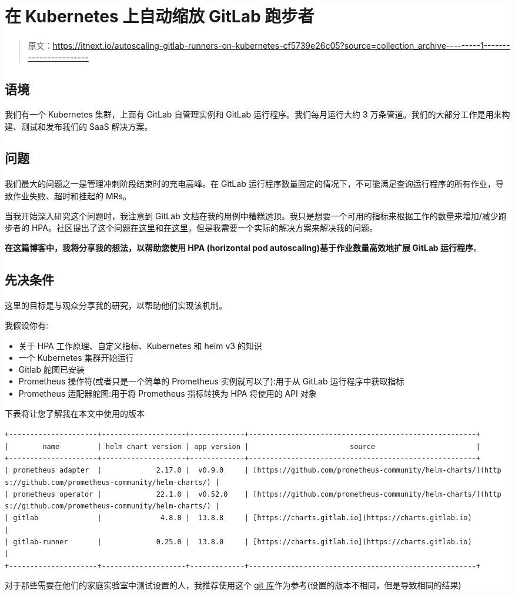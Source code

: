 # 在 Kubernetes 上自动缩放 GitLab 跑步者

> 原文：<https://itnext.io/autoscaling-gitlab-runners-on-kubernetes-cf5739e26c05?source=collection_archive---------1----------------------->

## 语境

我们有一个 Kubernetes 集群，上面有 GitLab 自管理实例和 GitLab 运行程序。我们每月运行大约 3 万条管道。我们的大部分工作是用来构建、测试和发布我们的 SaaS 解决方案。

## 问题

我们最大的问题之一是管理冲刺阶段结束时的充电高峰。在 GitLab 运行程序数量固定的情况下，不可能满足查询运行程序的所有作业，导致作业失败、超时和挂起的 MRs。

当我开始深入研究这个问题时，我注意到 GitLab 文档在我的用例中糟糕透顶。我只是想要一个可用的指标来根据工作的数量来增加/减少跑步者的 HPA。社区提出了这个问题[在这里](https://gitlab.com/gitlab-org/gitlab/-/issues/6427)和[在这里](https://gitlab.com/gitlab-org/gitlab-runner/-/issues/27061)，但是我需要一个实际的解决方案来解决我的问题。

**在这篇博客中，我将分享我的想法，以帮助您使用 HPA (horizontal pod autoscaling)基于作业数量高效地扩展 GitLab 运行程序**。

## 先决条件

这里的目标是与观众分享我的研究，以帮助他们实现该机制。

我假设你有:

*   关于 HPA 工作原理、自定义指标、Kubernetes 和 helm v3 的知识
*   一个 Kubernetes 集群开始运行
*   Gitlab 舵图已安装
*   Prometheus 操作符(或者只是一个简单的 Prometheus 实例就可以了):用于从 GitLab 运行程序中获取指标
*   Prometheus 适配器舵图:用于将 Prometheus 指标转换为 HPA 将使用的 API 对象

下表将让您了解我在本文中使用的版本

```
+---------------------+--------------------+-------------+------------------------------------------------------+
|        name         | helm chart version | app version |                        source                        |
+---------------------+--------------------+-------------+------------------------------------------------------+
| prometheus adapter  |             2.17.0 |  v0.9.0     | [https://github.com/prometheus-community/helm-charts/](https://github.com/prometheus-community/helm-charts/) |
| prometheus operator |             22.1.0 |  v0.52.0    | [https://github.com/prometheus-community/helm-charts/](https://github.com/prometheus-community/helm-charts/) |
| gitlab              |              4.8.8 |  13.8.8     | [https://charts.gitlab.io](https://charts.gitlab.io)                             |
| gitlab-runner       |             0.25.0 |  13.8.0     | [https://charts.gitlab.io](https://charts.gitlab.io)                             |
+---------------------+--------------------+-------------+------------------------------------------------------+
```

对于那些需要在他们的家庭实验室中测试设置的人，我推荐使用这个 [git 库](https://gitlab.com/tmaczukin-test-projects/runner-helm-stack/-/tree/master/#gitlab-runner-helm-chart-preparation)作为参考(设置的版本不相同，但是导致相同的结果)
